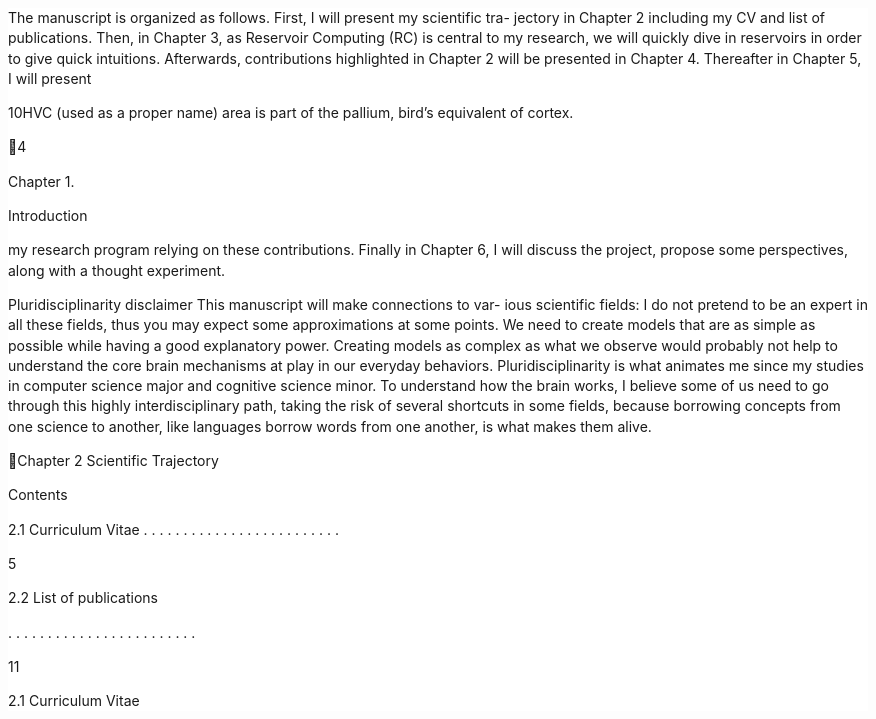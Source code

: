 The manuscript is organized as follows. First, I will present my scientific tra-
jectory in Chapter 2 including my CV and list of publications. Then, in Chapter 3,
as Reservoir Computing (RC) is central to my research, we will quickly dive in
reservoirs in order to give quick intuitions. Afterwards, contributions highlighted in
Chapter 2 will be presented in Chapter 4. Thereafter in Chapter 5, I will present

10HVC (used as a proper name) area is part of the pallium, bird’s equivalent of cortex.

4

Chapter 1.

Introduction

my research program relying on these contributions. Finally in Chapter 6, I will
discuss the project, propose some perspectives, along with a thought experiment.

Pluridisciplinarity disclaimer This manuscript will make connections to var-
ious scientific fields: I do not pretend to be an expert in all these fields, thus you
may expect some approximations at some points. We need to create models that are
as simple as possible while having a good explanatory power. Creating models as
complex as what we observe would probably not help to understand the core brain
mechanisms at play in our everyday behaviors. Pluridisciplinarity is what animates
me since my studies in computer science major and cognitive science minor. To
understand how the brain works, I believe some of us need to go through this highly
interdisciplinary path, taking the risk of several shortcuts in some fields, because
borrowing concepts from one science to another, like languages borrow words from
one another, is what makes them alive.

Chapter 2
Scientific Trajectory

Contents

2.1 Curriculum Vitae . . . . . . . . . . . . . . . . . . . . . . . . .

5

2.2 List of publications

. . . . . . . . . . . . . . . . . . . . . . . .

11

2.1 Curriculum Vitae
